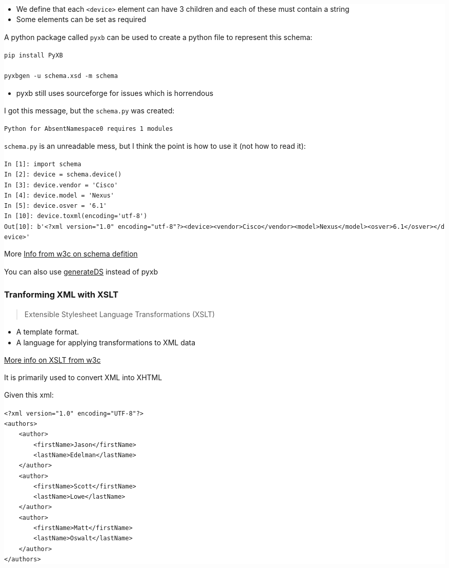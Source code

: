 * We define that each `<device>` element can have 3 children and each of these must contain a string
* Some elements can be set as required

A python package called `pyxb` can be used to create a python file to represent this schema:

    pip install PyXB

    pyxbgen -u schema.xsd -m schema
    
* pyxb still uses sourceforge for issues which is horrendous

I got this message, but the `schema.py` was created:

    Python for AbsentNamespace0 requires 1 modules

`schema.py` is an unreadable mess, but I think the point is how to use it (not how to read it):

    In [1]: import schema
    In [2]: device = schema.device()
    In [3]: device.vendor = 'Cisco'
    In [4]: device.model = 'Nexus'
    In [5]: device.osver = '6.1'
    In [10]: device.toxml(encoding='utf-8')
    Out[10]: b'<?xml version="1.0" encoding="utf-8"?><device><vendor>Cisco</vendor><model>Nexus</model><osver>6.1</osver></device>'

More [Info from w3c on schema defition](https://www.w3.org/standards/xml/schema)

You can also use [generateDS](https://pypi.org/project/generateDS/) instead of pyxb

### Tranforming XML with XSLT

> Extensible Stylesheet Language Transformations (XSLT)

* A template format.
* A language for applying transformations to XML data

[More info on XSLT from w3c](https://www.w3.org/TR/xslt-30/)

It is primarily used to convert XML into XHTML

Given this xml:

    <?xml version="1.0" encoding="UTF-8"?>
    <authors>
        <author>
            <firstName>Jason</firstName>
            <lastName>Edelman</lastName>
        </author>
        <author>
            <firstName>Scott</firstName>
            <lastName>Lowe</lastName>
        </author>
        <author>
            <firstName>Matt</firstName>
            <lastName>Oswalt</lastName>
        </author>
    </authors>
